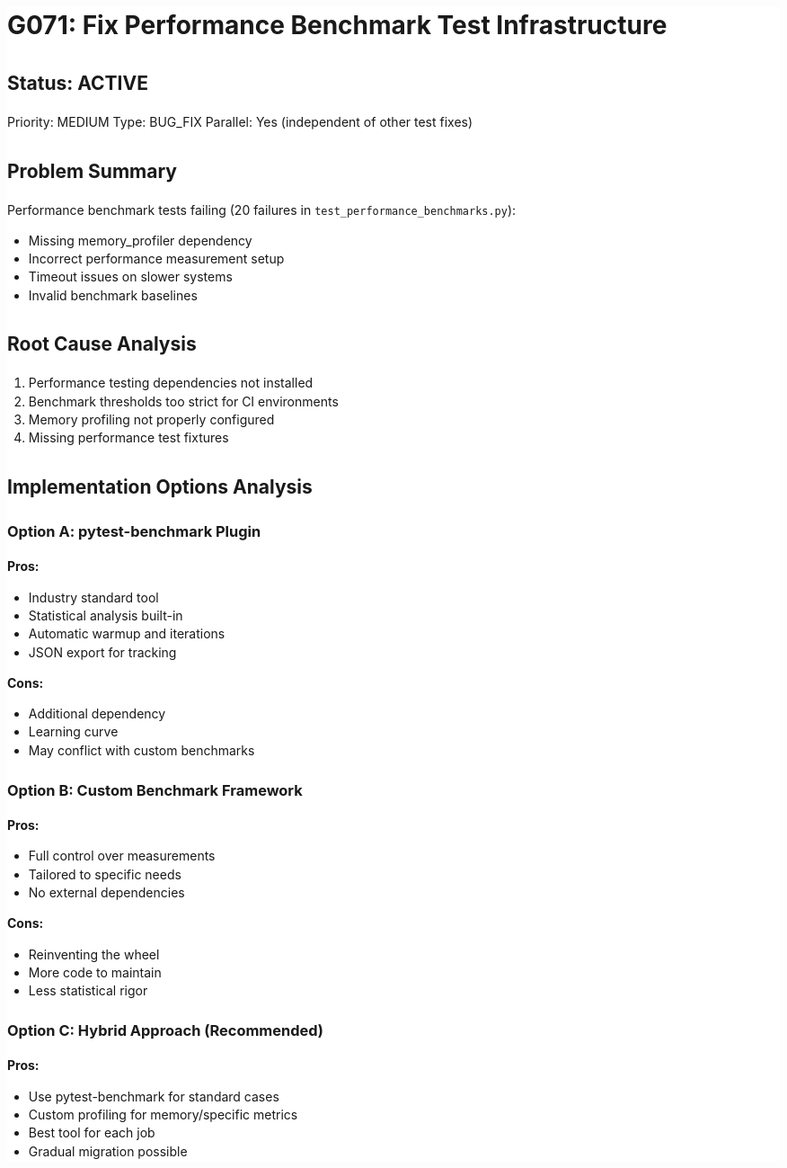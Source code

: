 # G071: Fix Performance Benchmark Test Infrastructure

## Status: ACTIVE
Priority: MEDIUM
Type: BUG_FIX
Parallel: Yes (independent of other test fixes)

## Problem Summary
Performance benchmark tests failing (20 failures in `test_performance_benchmarks.py`):
- Missing memory_profiler dependency
- Incorrect performance measurement setup
- Timeout issues on slower systems
- Invalid benchmark baselines

## Root Cause Analysis
1. Performance testing dependencies not installed
2. Benchmark thresholds too strict for CI environments
3. Memory profiling not properly configured
4. Missing performance test fixtures

## Implementation Options Analysis

### Option A: pytest-benchmark Plugin
**Pros:**
- Industry standard tool
- Statistical analysis built-in
- Automatic warmup and iterations
- JSON export for tracking

**Cons:**
- Additional dependency
- Learning curve
- May conflict with custom benchmarks

### Option B: Custom Benchmark Framework
**Pros:**
- Full control over measurements
- Tailored to specific needs
- No external dependencies

**Cons:**
- Reinventing the wheel
- More code to maintain
- Less statistical rigor

### Option C: Hybrid Approach (Recommended)
**Pros:**
- Use pytest-benchmark for standard cases
- Custom profiling for memory/specific metrics
- Best tool for each job
- Gradual migration possible
